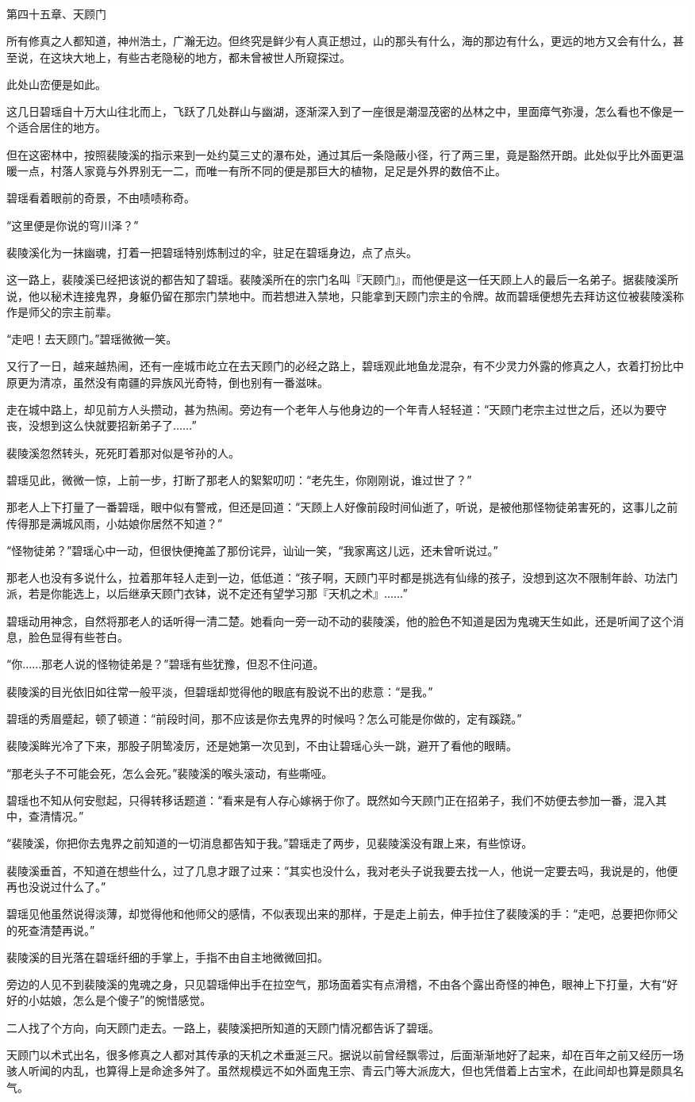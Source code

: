 第四十五章、天顾门

所有修真之人都知道，神州浩土，广瀚无边。但终究是鲜少有人真正想过，山的那头有什么，海的那边有什么，更远的地方又会有什么，甚至说，在这块大地上，有些古老隐秘的地方，都未曾被世人所窥探过。

此处山峦便是如此。

这几日碧瑶自十万大山往北而上，飞跃了几处群山与幽湖，逐渐深入到了一座很是潮湿茂密的丛林之中，里面瘴气弥漫，怎么看也不像是一个适合居住的地方。

但在这密林中，按照裴陵溪的指示来到一处约莫三丈的瀑布处，通过其后一条隐蔽小径，行了两三里，竟是豁然开朗。此处似乎比外面更温暖一点，村落人家竟与外界别无一二，而唯一有所不同的便是那巨大的植物，足足是外界的数倍不止。

碧瑶看着眼前的奇景，不由啧啧称奇。

“这里便是你说的穹川泽？”

裴陵溪化为一抹幽魂，打着一把碧瑶特别炼制过的伞，驻足在碧瑶身边，点了点头。

这一路上，裴陵溪已经把该说的都告知了碧瑶。裴陵溪所在的宗门名叫『天顾门』，而他便是这一任天顾上人的最后一名弟子。据裴陵溪所说，他以秘术连接鬼界，身躯仍留在那宗门禁地中。而若想进入禁地，只能拿到天顾门宗主的令牌。故而碧瑶便想先去拜访这位被裴陵溪称作是师父的宗主前辈。

“走吧！去天顾门。”碧瑶微微一笑。

又行了一日，越来越热闹，还有一座城市屹立在去天顾门的必经之路上，碧瑶观此地鱼龙混杂，有不少灵力外露的修真之人，衣着打扮比中原更为清凉，虽然没有南疆的异族风光奇特，倒也别有一番滋味。

走在城中路上，却见前方人头攒动，甚为热闹。旁边有一个老年人与他身边的一个年青人轻轻道：“天顾门老宗主过世之后，还以为要守丧，没想到这么快就要招新弟子了……”

裴陵溪忽然转头，死死盯着那对似是爷孙的人。

碧瑶见此，微微一惊，上前一步，打断了那老人的絮絮叨叨：“老先生，你刚刚说，谁过世了？”

那老人上下打量了一番碧瑶，眼中似有警戒，但还是回道：“天顾上人好像前段时间仙逝了，听说，是被他那怪物徒弟害死的，这事儿之前传得那是满城风雨，小姑娘你居然不知道？”

“怪物徒弟？”碧瑶心中一动，但很快便掩盖了那份诧异，讪讪一笑，“我家离这儿远，还未曾听说过。”

那老人也没有多说什么，拉着那年轻人走到一边，低低道：“孩子啊，天顾门平时都是挑选有仙缘的孩子，没想到这次不限制年龄、功法门派，若是你能选上，以后继承天顾门衣钵，说不定还有望学习那『天机之术』……”

碧瑶动用神念，自然将那老人的话听得一清二楚。她看向一旁一动不动的裴陵溪，他的脸色不知道是因为鬼魂天生如此，还是听闻了这个消息，脸色显得有些苍白。

“你……那老人说的怪物徒弟是？”碧瑶有些犹豫，但忍不住问道。

裴陵溪的目光依旧如往常一般平淡，但碧瑶却觉得他的眼底有股说不出的悲意：“是我。”

碧瑶的秀眉蹙起，顿了顿道：“前段时间，那不应该是你去鬼界的时候吗？怎么可能是你做的，定有蹊跷。”

裴陵溪眸光冷了下来，那股子阴鸷凌厉，还是她第一次见到，不由让碧瑶心头一跳，避开了看他的眼睛。

“那老头子不可能会死，怎么会死。”裴陵溪的喉头滚动，有些嘶哑。

碧瑶也不知从何安慰起，只得转移话题道：“看来是有人存心嫁祸于你了。既然如今天顾门正在招弟子，我们不妨便去参加一番，混入其中，查清情况。”

“裴陵溪，你把你去鬼界之前知道的一切消息都告知于我。”碧瑶走了两步，见裴陵溪没有跟上来，有些惊讶。

裴陵溪垂首，不知道在想些什么，过了几息才跟了过来：“其实也没什么，我对老头子说我要去找一人，他说一定要去吗，我说是的，他便再也没说过什么了。”

碧瑶见他虽然说得淡薄，却觉得他和他师父的感情，不似表现出来的那样，于是走上前去，伸手拉住了裴陵溪的手：“走吧，总要把你师父的死查清楚再说。”

裴陵溪的目光落在碧瑶纤细的手掌上，手指不由自主地微微回扣。

旁边的人见不到裴陵溪的鬼魂之身，只见碧瑶伸出手在拉空气，那场面着实有点滑稽，不由各个露出奇怪的神色，眼神上下打量，大有“好好的小姑娘，怎么是个傻子”的惋惜感觉。

二人找了个方向，向天顾门走去。一路上，裴陵溪把所知道的天顾门情况都告诉了碧瑶。

天顾门以术式出名，很多修真之人都对其传承的天机之术垂涎三尺。据说以前曾经飘零过，后面渐渐地好了起来，却在百年之前又经历一场骇人听闻的内乱，也算得上是命途多舛了。虽然规模远不如外面鬼王宗、青云门等大派庞大，但也凭借着上古宝术，在此间却也算是颇具名气。
